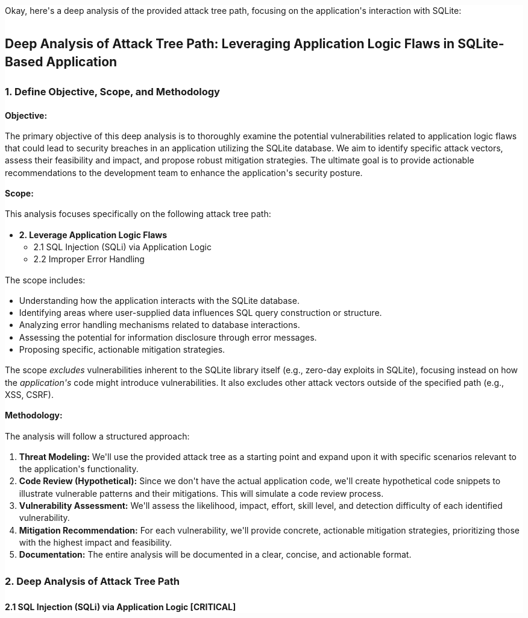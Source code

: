 Okay, here's a deep analysis of the provided attack tree path, focusing on the application's interaction with SQLite:

## Deep Analysis of Attack Tree Path: Leveraging Application Logic Flaws in SQLite-Based Application

### 1. Define Objective, Scope, and Methodology

**Objective:**

The primary objective of this deep analysis is to thoroughly examine the potential vulnerabilities related to application logic flaws that could lead to security breaches in an application utilizing the SQLite database.  We aim to identify specific attack vectors, assess their feasibility and impact, and propose robust mitigation strategies.  The ultimate goal is to provide actionable recommendations to the development team to enhance the application's security posture.

**Scope:**

This analysis focuses specifically on the following attack tree path:

*   **2. Leverage Application Logic Flaws**
    *   2.1 SQL Injection (SQLi) via Application Logic
    *   2.2 Improper Error Handling

The scope includes:

*   Understanding how the application interacts with the SQLite database.
*   Identifying areas where user-supplied data influences SQL query construction or structure.
*   Analyzing error handling mechanisms related to database interactions.
*   Assessing the potential for information disclosure through error messages.
*   Proposing specific, actionable mitigation strategies.

The scope *excludes* vulnerabilities inherent to the SQLite library itself (e.g., zero-day exploits in SQLite), focusing instead on how the *application's* code might introduce vulnerabilities.  It also excludes other attack vectors outside of the specified path (e.g., XSS, CSRF).

**Methodology:**

The analysis will follow a structured approach:

1.  **Threat Modeling:**  We'll use the provided attack tree as a starting point and expand upon it with specific scenarios relevant to the application's functionality.
2.  **Code Review (Hypothetical):**  Since we don't have the actual application code, we'll create hypothetical code snippets to illustrate vulnerable patterns and their mitigations.  This will simulate a code review process.
3.  **Vulnerability Assessment:** We'll assess the likelihood, impact, effort, skill level, and detection difficulty of each identified vulnerability.
4.  **Mitigation Recommendation:**  For each vulnerability, we'll provide concrete, actionable mitigation strategies, prioritizing those with the highest impact and feasibility.
5.  **Documentation:**  The entire analysis will be documented in a clear, concise, and actionable format.

### 2. Deep Analysis of Attack Tree Path

#### 2.1 SQL Injection (SQLi) via Application Logic [CRITICAL]
